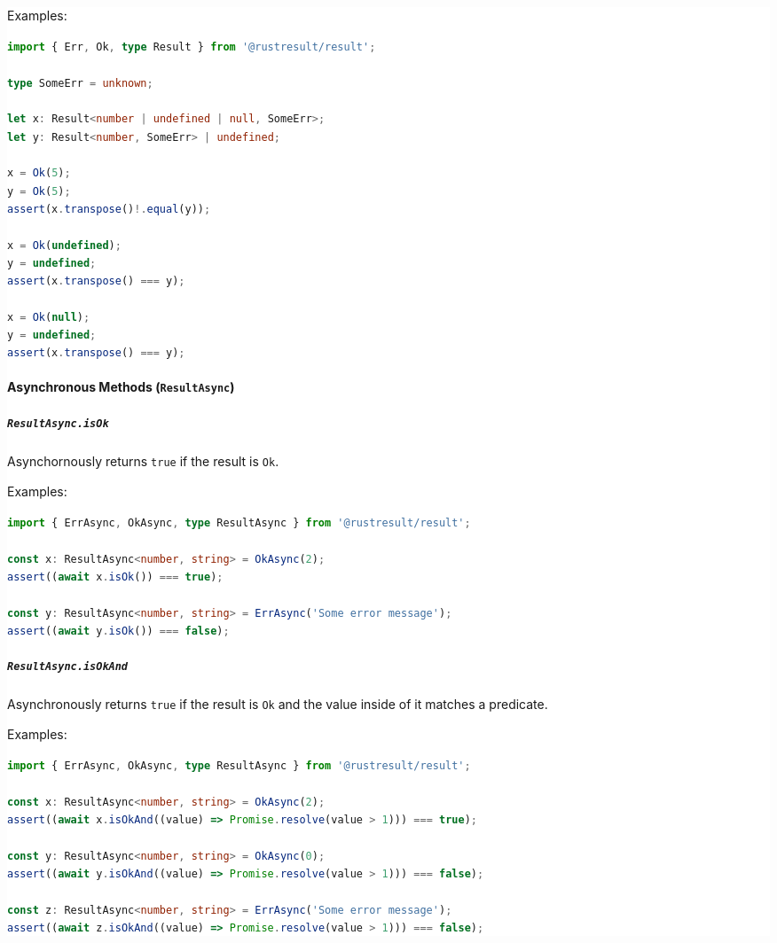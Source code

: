 Examples:

```ts
import { Err, Ok, type Result } from '@rustresult/result';

type SomeErr = unknown;

let x: Result<number | undefined | null, SomeErr>;
let y: Result<number, SomeErr> | undefined;

x = Ok(5);
y = Ok(5);
assert(x.transpose()!.equal(y));

x = Ok(undefined);
y = undefined;
assert(x.transpose() === y);

x = Ok(null);
y = undefined;
assert(x.transpose() === y);
```

#### Asynchronous Methods (`ResultAsync`)
##### `ResultAsync.isOk`

Asynchornously returns `true` if the result is `Ok`.

Examples:

```ts
import { ErrAsync, OkAsync, type ResultAsync } from '@rustresult/result';

const x: ResultAsync<number, string> = OkAsync(2);
assert((await x.isOk()) === true);

const y: ResultAsync<number, string> = ErrAsync('Some error message');
assert((await y.isOk()) === false);
```

##### `ResultAsync.isOkAnd`

Asynchronously returns `true` if the result is `Ok` and the value inside of it matches a predicate.

Examples:

```ts
import { ErrAsync, OkAsync, type ResultAsync } from '@rustresult/result';

const x: ResultAsync<number, string> = OkAsync(2);
assert((await x.isOkAnd((value) => Promise.resolve(value > 1))) === true);

const y: ResultAsync<number, string> = OkAsync(0);
assert((await y.isOkAnd((value) => Promise.resolve(value > 1))) === false);

const z: ResultAsync<number, string> = ErrAsync('Some error message');
assert((await z.isOkAnd((value) => Promise.resolve(value > 1))) === false);
```
